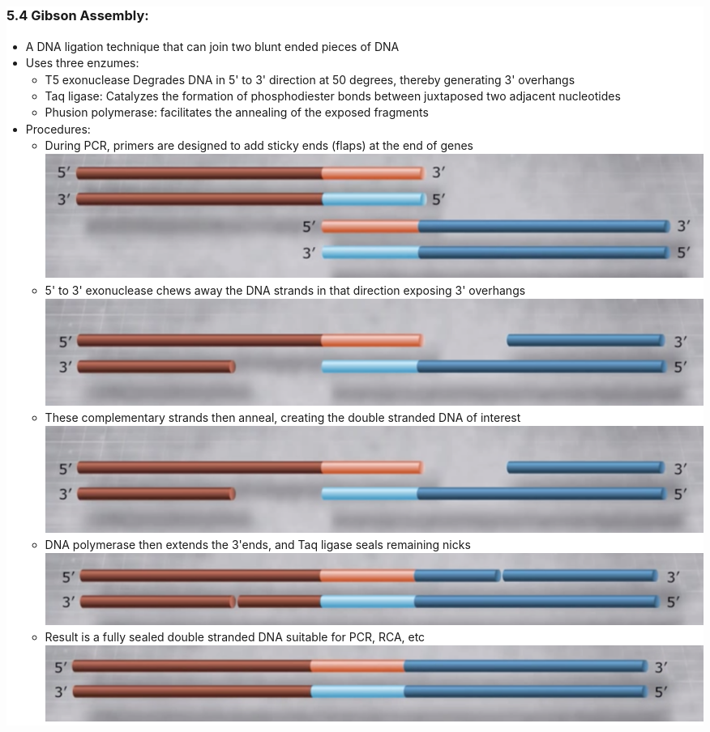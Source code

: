 </center>

### 5.4 Gibson Assembly:
* A DNA ligation technique that can join two blunt ended pieces of DNA
* Uses three enzumes:
  * T5 exonuclease Degrades DNA in 5' to 3' direction at 50 degrees, thereby generating 3' overhangs
  * Taq ligase: Catalyzes the formation of phosphodiester bonds between juxtaposed two adjacent nucleotides
  * Phusion polymerase: facilitates the annealing of the exposed fragments
* Procedures:
  * During PCR, primers are designed to add sticky ends (flaps) at the end of genes
  ![Screenshot 2018-11-20 at 13.23.41](/assets/Screenshot%202018-11-20%20at%2013.23.41.png)
  * 5' to 3' exonuclease chews away the DNA strands in that direction exposing 3' overhangs
  ![Screenshot 2018-11-20 at 13.27.44](/assets/Screenshot%202018-11-20%20at%2013.27.44.png)
  * These complementary strands then anneal, creating the double stranded DNA of interest
  ![Screenshot 2018-11-20 at 13.27.44](/assets/Screenshot%202018-11-20%20at%2013.27.44_tqgfnp2hg.png)
  * DNA polymerase then extends the 3'ends, and Taq ligase seals remaining nicks
  ![Screenshot 2018-11-20 at 13.29.12](/assets/Screenshot%202018-11-20%20at%2013.29.12.png)
  * Result is a fully sealed double stranded DNA suitable for PCR, RCA, etc
  ![Screenshot 2018-11-20 at 13.29.21](/assets/Screenshot%202018-11-20%20at%2013.29.21.png)
